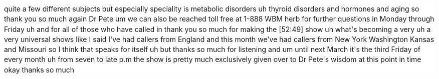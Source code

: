 quite a few different subjects but especially speciality is metabolic disorders uh thyroid disorders and hormones and aging so thank you so much again Dr Pete um we can also be reached toll free at 1-888 WBM herb for further questions in Monday through Friday uh and for all of those who have called in thank you so much for making the [52:49] show uh what's becoming a very uh a very universal shows like I said I've had callers from England and this month we've had callers from New York Washington Kansas and Missouri so I think that speaks for itself uh but thanks so much for listening and um until next March it's the third Friday of every month uh from seven to late p.m the show is pretty much exclusively given over to Dr Pete's wisdom at this point in time okay thanks so much
